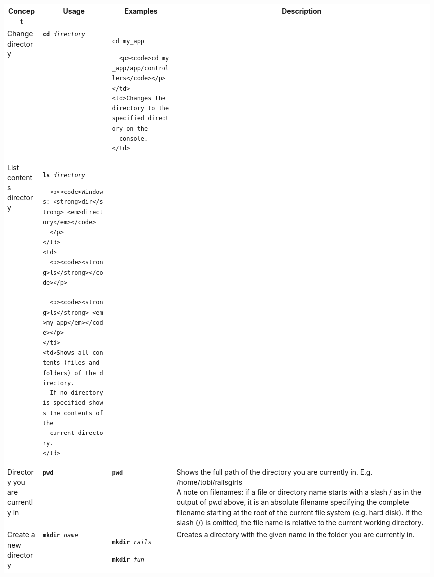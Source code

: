<table class="table table-striped">
  <tbody><tr>
    <th class="concept">Concept</th>
    <th class="usage">Usage</th>
    <th class="example">Examples</th>
    <th class="description">Description</th>
  </tr>
  <tr>
    <td>Change directory</td>
    <td>
      <code><strong>cd</strong> <em>directory</em></code>
    </td>
    <td>
      <p><code>cd my_app</code></p>

      <p><code>cd my_app/app/controllers</code></p>
    </td>
    <td>Changes the directory to the specified directory on the
      console.
    </td>
  </tr>
  <tr>
    <td>List contents directory</td>
    <td>
      <p><code><strong>ls</strong> <em>directory</em></code></p>

      <p><code>Windows: <strong>dir</strong> <em>directory</em></code>
      </p>
    </td>
    <td>
      <p><code><strong>ls</strong></code></p>

      <p><code><strong>ls</strong> <em>my_app</em></code></p>
    </td>
    <td>Shows all contents (files and folders) of the directory.
      If no directory is specified shows the contents of the
      current directory.
    </td>
  </tr>
  <tr>
    <td>Directory you are currently in</td>
    <td><code><strong>pwd</strong></code></td>
    <td><code><strong>pwd</strong></code></td>
    <td>Shows the full path of the directory you are currently
      in. E.g. /home/tobi/railsgirls
      <br>
      A note on filenames: if a file or directory name starts with a slash / as in the output of pwd above, it is an absolute filename specifying the complete filename starting at the root of the current file system (e.g. hard disk). If the slash (/) is omitted, the file name is relative to the current working directory.
    </td>
  </tr>
  <tr>
    <td>Create a new directory</td>
    <td><code><strong>mkdir</strong> <em>name</em></code></td>
    <td>
      <p><code><strong>mkdir</strong> <em>rails</em></code></p>
      <p><code><strong>mkdir</strong> <em>fun</em></code></p>
    </td>
    <td>
      Creates a directory with the given name in the folder you are currently
      in.
    </td>
  </tr>
  <tr>